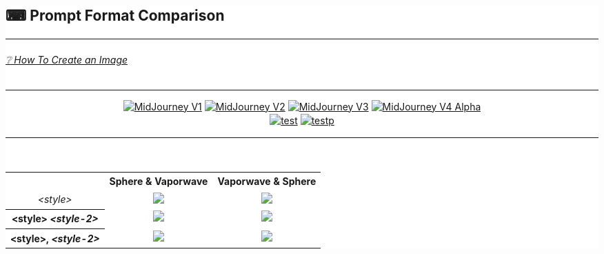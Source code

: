 <h2>⌨ Prompt Format Comparison</h2>

<hr>

<h6><a href="https://github.com/willwulfken/MidJourney-Styles-and-Keywords-Reference/wiki/%E2%9D%94-How-To-Guide#-creating-an-image">❔ How To Create an Image</a></h6>

<hr>


<div align="center">

[<img src="https://github.com/willwulfken/MidJourney-Styles-and-Keywords-Reference/blob/main/Images/Repo_Parts/WEBP/Buttons/Version_Buttons/button_version_V1_inactive.webp?raw=true" alt="MidJourney V1" height="64" />](https://github.com/willwulfken/MidJourney-Styles-and-Keywords-Reference/blob/main/Pages/MJ_V1/Comparison_Pages/Prompt_Writing/Prompt_Format_Comparison.md)
[<img src="https://github.com/willwulfken/MidJourney-Styles-and-Keywords-Reference/blob/main/Images/Repo_Parts/WEBP/Buttons/Version_Buttons/button_version_V2_inactive.webp?raw=true" alt="MidJourney V2" height="64" />](https://github.com/willwulfken/MidJourney-Styles-and-Keywords-Reference/blob/main/Pages/MJ_V2/Comparison_Pages/Prompt_Writing/Prompt_Format_Comparison.md)
[<img src="https://github.com/willwulfken/MidJourney-Styles-and-Keywords-Reference/blob/main/Images/Repo_Parts/WEBP/Buttons/Version_Buttons/button_version_V3_inactive.webp?raw=true" alt="MidJourney V3" height="64" />](https://github.com/willwulfken/MidJourney-Styles-and-Keywords-Reference/blob/main/Pages/MJ_V3/Comparison_Pages/Prompt_Writing/Prompt_Format_Comparison.md)
[<img src="https://github.com/willwulfken/MidJourney-Styles-and-Keywords-Reference/blob/main/Images/Repo_Parts/WEBP/Buttons/Version_Buttons/button_version_V4_Alpha_inactive.webp?raw=true" alt="MidJourney V4 Alpha" height="64" />](https://github.com/willwulfken/MidJourney-Styles-and-Keywords-Reference/blob/main/Pages/Midjourney_Beta_Features/MJ_V4_Alpha/Comparison_Pages/Prompt_Writing/Prompt_Format_Comparison.md)
<br>
[<img src="https://github.com/willwulfken/MidJourney-Styles-and-Keywords-Reference/blob/main/Images/Repo_Parts/WEBP/Buttons/Version_Buttons/Midjourney_Beta_Features/button_version_test_active.webp?raw=true" alt="test" height="64" />]()
[<img src="https://github.com/willwulfken/MidJourney-Styles-and-Keywords-Reference/blob/main/Images/Repo_Parts/WEBP/Buttons/Version_Buttons/Midjourney_Beta_Features/button_version_testp_inactive.webp?raw=true" alt="testp" height="64" />](https://github.com/willwulfken/MidJourney-Styles-and-Keywords-Reference/blob/main/Pages/Midjourney_Beta_Features/testp/Comparison_Pages/Prompt_Writing/Prompt_Format_Comparison.md)

</div>

<hr>
<br>

<div align="center">

<table>
	<tr align=center valign=middle>
		<th></th>
		<th>Sphere & Vaporwave</th>
		<th>Vaporwave & Sphere</th>
	</tr>
	<tr align=center valign=middle>
		<td><i>&#60;style&#62;</i></td>
		<td>
			<img src="https://github.com/willwulfken/MidJourney-Styles-and-Keywords-Reference/blob/main/Images/Midjourney_Beta_Features/test/Comparison_Pages/Prompt_Format_Comparison/Sphere/Sphere.png?raw=true" width="256" />
		</td>
		<td>
			<img src="https://github.com/willwulfken/MidJourney-Styles-and-Keywords-Reference/blob/main/Images/Midjourney_Beta_Features/test/Comparison_Pages/Prompt_Format_Comparison/Vaporwave/Vaporwave.png?raw=true" width="256" />
		</td>
	</tr>
	<tr align=center valign=middle>
		<th>&#60;style&#62; <i>&#60;style-2&#62;</i></th>
		<td>
			<img src="https://github.com/willwulfken/MidJourney-Styles-and-Keywords-Reference/blob/main/Images/Midjourney_Beta_Features/test/Comparison_Pages/Prompt_Format_Comparison/Sphere/Vaporwave/Sphere_Vaporwave.png?raw=true" width="256" />
		</td>
		<td>
			<img src="https://github.com/willwulfken/MidJourney-Styles-and-Keywords-Reference/blob/main/Images/Midjourney_Beta_Features/test/Comparison_Pages/Prompt_Format_Comparison/Vaporwave/Sphere/Vaporwave_Sphere.png?raw=true" width="256" />
		</td>
	</tr>
	<tr align=center valign=middle>
		<th>&#60;style&#62;, <i>&#60;style-2&#62;</i></th>
		<td>
			<img src="https://github.com/willwulfken/MidJourney-Styles-and-Keywords-Reference/blob/main/Images/Midjourney_Beta_Features/test/Comparison_Pages/Prompt_Format_Comparison/Sphere/Vaporwave/Sphere,_Vaporwave.png?raw=true" width="256" />
		</td>
		<td>
			<img src="https://github.com/willwulfken/MidJourney-Styles-and-Keywords-Reference/blob/main/Images/Midjourney_Beta_Features/test/Comparison_Pages/Prompt_Format_Comparison/Vaporwave/Sphere/Vaporwave,_Sphere.png?raw=true" width="256" />
		</td>
	</tr>
	<tr align=center valign=middle>